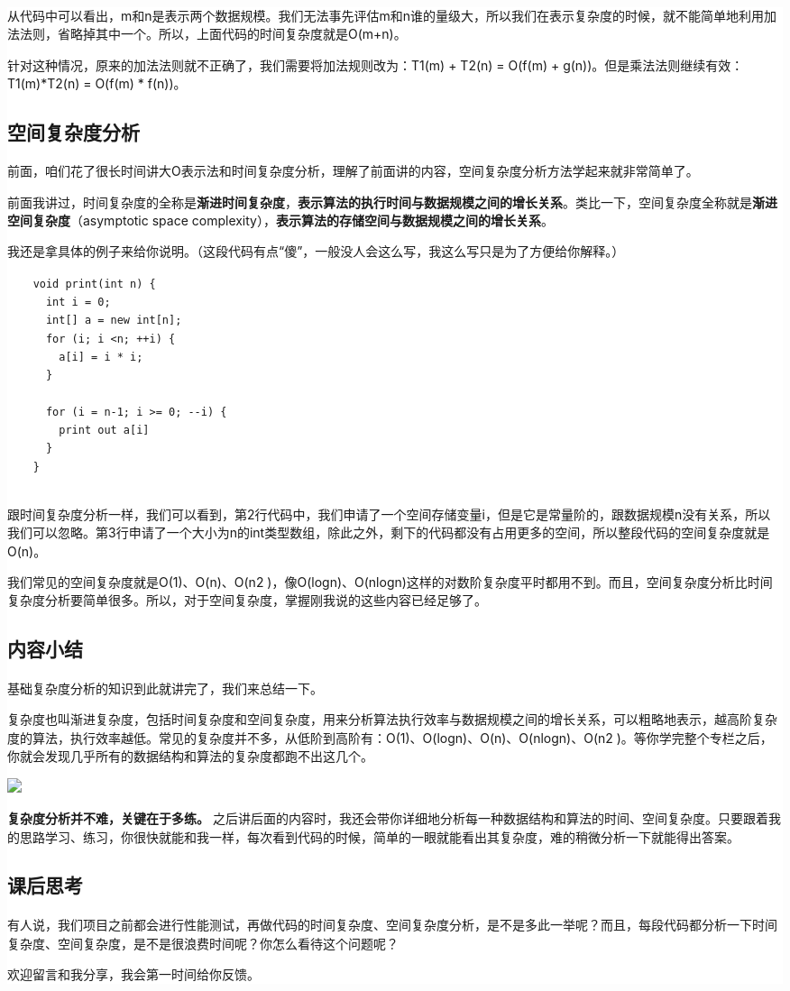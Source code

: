 从代码中可以看出，m和n是表示两个数据规模。我们无法事先评估m和n谁的量级大，所以我们在表示复杂度的时候，就不能简单地利用加法法则，省略掉其中一个。所以，上面代码的时间复杂度就是O\(m+n\)。

针对这种情况，原来的加法法则就不正确了，我们需要将加法规则改为：T1\(m\) + T2\(n\) = O\(f\(m\) + g\(n\)\)。但是乘法法则继续有效：T1\(m\)\*T2\(n\) = O\(f\(m\) \* f\(n\)\)。

## 空间复杂度分析

前面，咱们花了很长时间讲大O表示法和时间复杂度分析，理解了前面讲的内容，空间复杂度分析方法学起来就非常简单了。

前面我讲过，时间复杂度的全称是**渐进时间复杂度**，**表示算法的执行时间与数据规模之间的增长关系**。类比一下，空间复杂度全称就是**渐进空间复杂度**（asymptotic space complexity），**表示算法的存储空间与数据规模之间的增长关系**。

我还是拿具体的例子来给你说明。（这段代码有点“傻”，一般没人会这么写，我这么写只是为了方便给你解释。）

```
    void print(int n) {
      int i = 0;
      int[] a = new int[n];
      for (i; i <n; ++i) {
        a[i] = i * i;
      }
    
      for (i = n-1; i >= 0; --i) {
        print out a[i]
      }
    }
    

```

跟时间复杂度分析一样，我们可以看到，第2行代码中，我们申请了一个空间存储变量i，但是它是常量阶的，跟数据规模n没有关系，所以我们可以忽略。第3行申请了一个大小为n的int类型数组，除此之外，剩下的代码都没有占用更多的空间，所以整段代码的空间复杂度就是O\(n\)。

我们常见的空间复杂度就是O\(1\)、O\(n\)、O\(n2 \)，像O\(logn\)、O\(nlogn\)这样的对数阶复杂度平时都用不到。而且，空间复杂度分析比时间复杂度分析要简单很多。所以，对于空间复杂度，掌握刚我说的这些内容已经足够了。

## 内容小结

基础复杂度分析的知识到此就讲完了，我们来总结一下。

复杂度也叫渐进复杂度，包括时间复杂度和空间复杂度，用来分析算法执行效率与数据规模之间的增长关系，可以粗略地表示，越高阶复杂度的算法，执行效率越低。常见的复杂度并不多，从低阶到高阶有：O\(1\)、O\(logn\)、O\(n\)、O\(nlogn\)、O\(n2 \)。等你学完整个专栏之后，你就会发现几乎所有的数据结构和算法的复杂度都跑不出这几个。

![](/images/数据结构与算法之美/02.入门篇/resourceimage4904497a3f120b7debee07dc0d03984faf04.jpg)

**复杂度分析并不难，关键在于多练。** 之后讲后面的内容时，我还会带你详细地分析每一种数据结构和算法的时间、空间复杂度。只要跟着我的思路学习、练习，你很快就能和我一样，每次看到代码的时候，简单的一眼就能看出其复杂度，难的稍微分析一下就能得出答案。

## 课后思考

有人说，我们项目之前都会进行性能测试，再做代码的时间复杂度、空间复杂度分析，是不是多此一举呢？而且，每段代码都分析一下时间复杂度、空间复杂度，是不是很浪费时间呢？你怎么看待这个问题呢？

欢迎留言和我分享，我会第一时间给你反馈。
